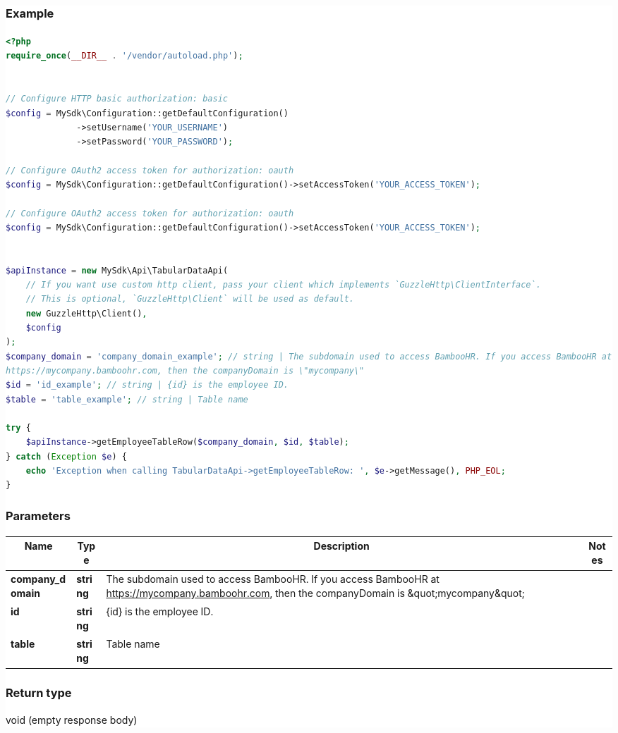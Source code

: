 ### Example

```php
<?php
require_once(__DIR__ . '/vendor/autoload.php');


// Configure HTTP basic authorization: basic
$config = MySdk\Configuration::getDefaultConfiguration()
              ->setUsername('YOUR_USERNAME')
              ->setPassword('YOUR_PASSWORD');

// Configure OAuth2 access token for authorization: oauth
$config = MySdk\Configuration::getDefaultConfiguration()->setAccessToken('YOUR_ACCESS_TOKEN');

// Configure OAuth2 access token for authorization: oauth
$config = MySdk\Configuration::getDefaultConfiguration()->setAccessToken('YOUR_ACCESS_TOKEN');


$apiInstance = new MySdk\Api\TabularDataApi(
    // If you want use custom http client, pass your client which implements `GuzzleHttp\ClientInterface`.
    // This is optional, `GuzzleHttp\Client` will be used as default.
    new GuzzleHttp\Client(),
    $config
);
$company_domain = 'company_domain_example'; // string | The subdomain used to access BambooHR. If you access BambooHR at https://mycompany.bamboohr.com, then the companyDomain is \"mycompany\"
$id = 'id_example'; // string | {id} is the employee ID.
$table = 'table_example'; // string | Table name

try {
    $apiInstance->getEmployeeTableRow($company_domain, $id, $table);
} catch (Exception $e) {
    echo 'Exception when calling TabularDataApi->getEmployeeTableRow: ', $e->getMessage(), PHP_EOL;
}
```

### Parameters

| Name | Type | Description  | Notes |
| ------------- | ------------- | ------------- | ------------- |
| **company_domain** | **string**| The subdomain used to access BambooHR. If you access BambooHR at https://mycompany.bamboohr.com, then the companyDomain is \&quot;mycompany\&quot; | |
| **id** | **string**| {id} is the employee ID. | |
| **table** | **string**| Table name | |

### Return type

void (empty response body)
